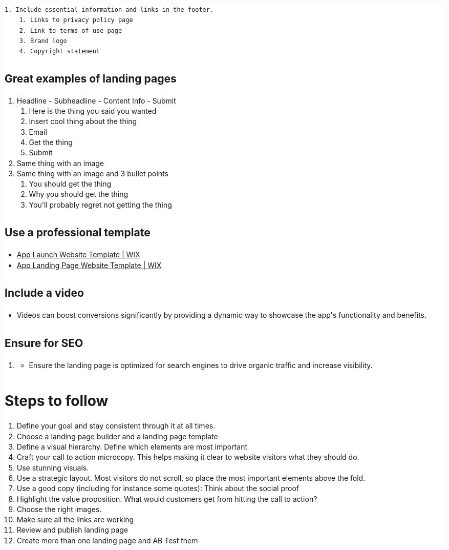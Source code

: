 	1. Include essential information and links in the footer. 
		1. Links to privacy policy page
		2. Link to terms of use page
		3. Brand logo
		4. Copyright statement
## Great examples of landing pages

1. Headline - Subheadline - Content Info - Submit
	1. Here is the thing you said you wanted
	2. Insert cool thing about the thing
	3. Email
	4. Get the thing
	5. Submit
2. Same thing with an image
3. Same thing with an image and 3 bullet points
	1. You should get the thing
	2. Why you should get the thing
	3. You'll probably regret not getting the thing

## Use a professional template
* [App Launch Website Template | WIX](https://www.wix.com/website-template/view/html/3401?originUrl=https%3A%2F%2Fwww.wix.com%2Fwebsite%2Ftemplates%2Fhtml%2Fone-page%2Flanding-pages&tpClick=view_button&esi=f2d95ec3-952c-43f6-91c9-2a7b4e8ce838)
* [App Landing Page Website Template | WIX](https://www.wix.com/website-template/view/html/2350?originUrl=https%3A%2F%2Fwww.wix.com%2Fwebsite%2Ftemplates%2Fhtml%2Fone-page%2Flanding-pages&tpClick=view_button&esi=98cb22a1-a4d9-46b5-807e-66c882199e6b)

## Include a video
- Videos can boost conversions significantly by providing a dynamic way to showcase the app's functionality and benefits[](https://landingi.com/landing-page/app-examples/).

## Ensure for SEO
1. - Ensure the landing page is optimized for search engines to drive organic traffic and increase visibility[](https://landingi.com/landing-page/app-examples/).

# Steps to follow
1. Define your goal and stay consistent through it at all times. 
2. Choose a landing page builder and a landing page template
3. Define a visual hierarchy. Define which elements are most important
4. Craft your call to action microcopy. This helps making it clear to website visitors what they should do. 
5. Use stunning visuals.
6. Use a strategic layout. Most visitors do not scroll, so place the most important elements above the fold. 
7. Use a good copy (including for instance some quotes): Think about the social proof
8. Highlight the value proposition. What would customers get from hitting the call to action?
9. Choose the right images. 
10. Make sure all the links are working
11. Review and publish landing page
12. Create more than one landing page and AB Test them
